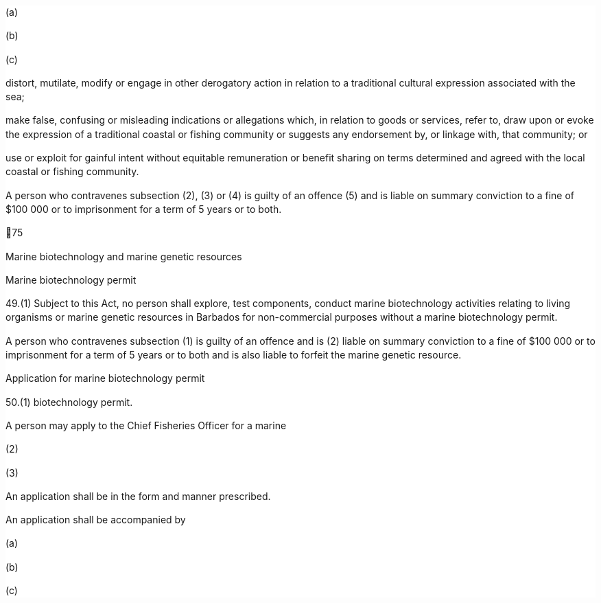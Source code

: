 (a)

(b)

(c)

distort,  mutilate,  modify  or  engage  in  other  derogatory  action  in
relation to a traditional cultural expression associated with the sea;

make false, confusing or misleading indications or allegations which,
in  relation  to  goods  or  services,  refer  to,  draw  upon  or  evoke  the
expression of a traditional coastal or fishing community or suggests
any endorsement by, or linkage with, that community; or

use  or  exploit  for  gainful  intent  without  equitable  remuneration  or
benefit sharing on terms determined and agreed with the local coastal
or fishing community.

A person who contravenes subsection (2), (3) or (4) is guilty of an offence
(5)
and is liable on summary conviction to a fine of $100 000 or to imprisonment for
a term of 5 years or to both.

75

Marine biotechnology and marine genetic resources

Marine biotechnology permit

49.(1)
Subject to this Act, no person shall explore, test components, conduct
marine biotechnology activities relating to living organisms or marine genetic
resources  in  Barbados  for  non-commercial  purposes  without  a  marine
biotechnology permit.

A person who contravenes subsection (1) is guilty of an offence and is
(2)
liable on summary conviction to a fine of $100 000 or to imprisonment for a term
of 5 years or to both and is also liable to forfeit the marine genetic resource.

Application for marine biotechnology permit

50.(1)
biotechnology permit.

A  person  may  apply  to  the  Chief  Fisheries  Officer  for  a  marine

(2)

(3)

An application shall be in the form and manner prescribed.

An application shall be accompanied by

(a)

(b)

(c)
